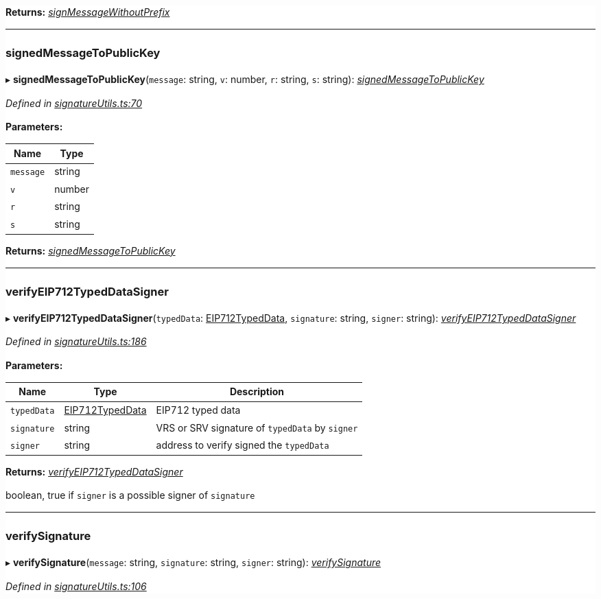 **Returns:** *[signMessageWithoutPrefix](_signatureutils_.md#signmessagewithoutprefix)*

___

###  signedMessageToPublicKey

▸ **signedMessageToPublicKey**(`message`: string, `v`: number, `r`: string, `s`: string): *[signedMessageToPublicKey](_signatureutils_.md#signedmessagetopublickey)*

*Defined in [signatureUtils.ts:70](https://github.com/celo-org/celo-monorepo/blob/master/packages/sdk/utils/src/signatureUtils.ts#L70)*

**Parameters:**

Name | Type |
------ | ------ |
`message` | string |
`v` | number |
`r` | string |
`s` | string |

**Returns:** *[signedMessageToPublicKey](_signatureutils_.md#signedmessagetopublickey)*

___

###  verifyEIP712TypedDataSigner

▸ **verifyEIP712TypedDataSigner**(`typedData`: [EIP712TypedData](../interfaces/_sign_typed_data_utils_.eip712typeddata.md), `signature`: string, `signer`: string): *[verifyEIP712TypedDataSigner](_signatureutils_.md#verifyeip712typeddatasigner)*

*Defined in [signatureUtils.ts:186](https://github.com/celo-org/celo-monorepo/blob/master/packages/sdk/utils/src/signatureUtils.ts#L186)*

**Parameters:**

Name | Type | Description |
------ | ------ | ------ |
`typedData` | [EIP712TypedData](../interfaces/_sign_typed_data_utils_.eip712typeddata.md) | EIP712 typed data |
`signature` | string | VRS or SRV signature of `typedData` by `signer` |
`signer` | string | address to verify signed the `typedData` |

**Returns:** *[verifyEIP712TypedDataSigner](_signatureutils_.md#verifyeip712typeddatasigner)*

boolean, true if `signer` is a possible signer of `signature`

___

###  verifySignature

▸ **verifySignature**(`message`: string, `signature`: string, `signer`: string): *[verifySignature](_signatureutils_.md#verifysignature)*

*Defined in [signatureUtils.ts:106](https://github.com/celo-org/celo-monorepo/blob/master/packages/sdk/utils/src/signatureUtils.ts#L106)*
